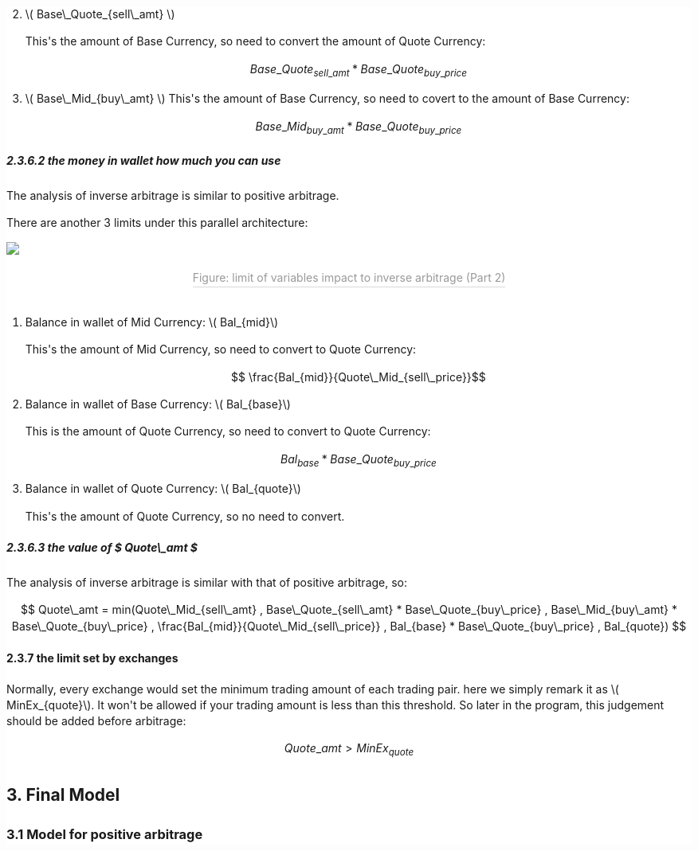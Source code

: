 2. \\( Base\\\_Quote_{sell\\\_amt} \\)

	This's the amount of Base Currency, so need to convert the amount of Quote Currency:
	
	$$ Base\_Quote_{sell\_amt} * Base\_Quote_{buy\_price} $$
	

3. \\( Base\\\_Mid_{buy\\\_amt} \\)
	This's the amount of Base Currency, so need to covert to the amount of Base Currency:
	
	$$ Base\_Mid_{buy\_amt} * Base\_Quote_{buy\_price} $$


##### 2.3.6.2 the money in wallet how much you can use

The analysis of inverse arbitrage is similar to positive arbitrage.

There are another 3 limits under this parallel architecture:

![](https://cl.ly/f7fb81a9f09e/Image%2525202019-08-19%252520at%2525203.57.11%252520%2525E4%2525B8%25258B%2525E5%25258D%252588.png)
<center><div style="border-bottom: 1px solid #d9d9d9;display: inline-block;color: #999;">
Figure: limit of variables impact to inverse arbitrage (Part 2)</div></center>
<br/>

1. Balance in wallet of Mid Currency: \\( Bal_{mid}\\)

	This's the amount of Mid Currency, so need to convert to Quote Currency:
	
	$$ \frac{Bal_{mid}}{Quote\_Mid_{sell\_price}}$$

1. Balance in wallet of Base Currency: \\( Bal_{base}\\)

	This is the amount of Quote Currency, so need to convert to Quote Currency:
	
	$$ Bal_{base} * Base\_Quote_{buy\_price} $$

1. Balance in wallet of Quote Currency: \\( Bal_{quote}\\)
	
	This's the amount of Quote Currency, so no need to convert.


##### 2.3.6.3 the value of  $ Quote\\\_amt $

The analysis of inverse arbitrage is similar with that of positive arbitrage, so:

$$ Quote\_amt = min(Quote\_Mid_{sell\_amt} , Base\_Quote_{sell\_amt} * Base\_Quote_{buy\_price} , Base\_Mid_{buy\_amt} * Base\_Quote_{buy\_price} , \frac{Bal_{mid}}{Quote\_Mid_{sell\_price}} , Bal_{base} * Base\_Quote_{buy\_price} , Bal_{quote}) $$

#### 2.3.7 the limit set by exchanges
Normally, every exchange would set the minimum trading amount of each trading pair. here we simply remark it as \\( MinEx_{quote}\\). It won't be allowed if your trading amount is less than this threshold. So later in the program, this judgement should be added before arbitrage: 

$$ Quote\_amt > MinEx_{quote} $$



## 3. <span id = "model">Final Model</span>

### 3.1 Model for positive arbitrage
